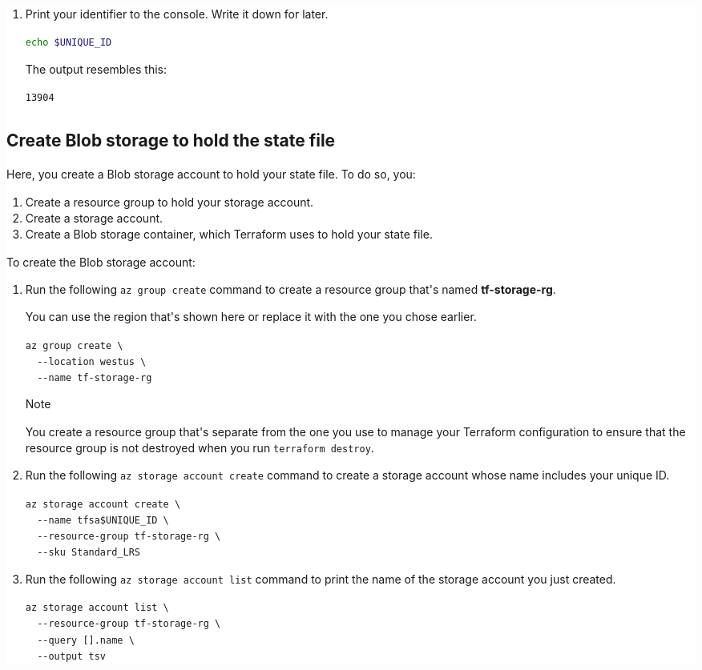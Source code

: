 1. Print your identifier to the console. Write it down for later.

    ```bash
    echo $UNIQUE_ID
    ```

    The output resembles this:

    ```output
    13904
    ```

## Create Blob storage to hold the state file

Here, you create a Blob storage account to hold your state file. To do so, you:

1. Create a resource group to hold your storage account.
1. Create a storage account.
1. Create a Blob storage container, which Terraform uses to hold your state file.

To create the Blob storage account:

1. Run the following `az group create` command to create a resource group that's named **tf-storage-rg**.

    You can use the region that's shown here or replace it with the one you chose earlier.

    ```azurecli
    az group create \
      --location westus \
      --name tf-storage-rg
    ```

    > [!NOTE] 
    > You create a resource group that's separate from the one you use to manage your Terraform configuration to ensure that the resource group is not destroyed when you run `terraform destroy`.

1. Run the following `az storage account create` command to create a storage account whose name includes your unique ID.

    ```azurecli
    az storage account create \
      --name tfsa$UNIQUE_ID \
      --resource-group tf-storage-rg \
      --sku Standard_LRS
    ```

1. Run the following `az storage account list` command to print the name of the storage account you just created.

    ```azurecli
    az storage account list \
      --resource-group tf-storage-rg \
      --query [].name \
      --output tsv
    ```
